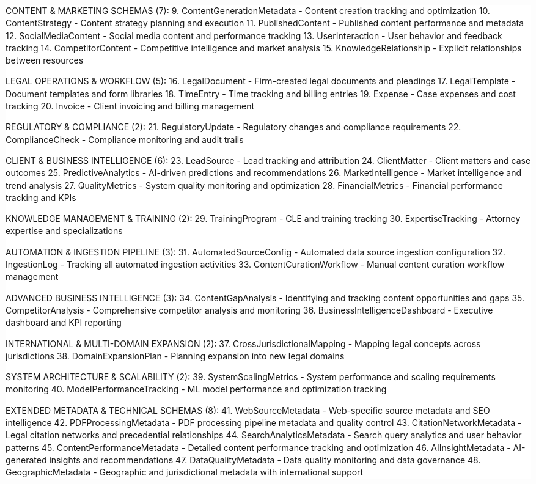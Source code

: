 CONTENT & MARKETING SCHEMAS (7):
9. ContentGenerationMetadata - Content creation tracking and optimization
10. ContentStrategy - Content strategy planning and execution
11. PublishedContent - Published content performance and metadata
12. SocialMediaContent - Social media content and performance tracking
13. UserInteraction - User behavior and feedback tracking
14. CompetitorContent - Competitive intelligence and market analysis
15. KnowledgeRelationship - Explicit relationships between resources

LEGAL OPERATIONS & WORKFLOW (5):
16. LegalDocument - Firm-created legal documents and pleadings
17. LegalTemplate - Document templates and form libraries
18. TimeEntry - Time tracking and billing entries
19. Expense - Case expenses and cost tracking
20. Invoice - Client invoicing and billing management

REGULATORY & COMPLIANCE (2):
21. RegulatoryUpdate - Regulatory changes and compliance requirements
22. ComplianceCheck - Compliance monitoring and audit trails

CLIENT & BUSINESS INTELLIGENCE (6):
23. LeadSource - Lead tracking and attribution
24. ClientMatter - Client matters and case outcomes
25. PredictiveAnalytics - AI-driven predictions and recommendations
26. MarketIntelligence - Market intelligence and trend analysis
27. QualityMetrics - System quality monitoring and optimization
28. FinancialMetrics - Financial performance tracking and KPIs

KNOWLEDGE MANAGEMENT & TRAINING (2):
29. TrainingProgram - CLE and training tracking
30. ExpertiseTracking - Attorney expertise and specializations

AUTOMATION & INGESTION PIPELINE (3):
31. AutomatedSourceConfig - Automated data source ingestion configuration
32. IngestionLog - Tracking all automated ingestion activities
33. ContentCurationWorkflow - Manual content curation workflow management

ADVANCED BUSINESS INTELLIGENCE (3):
34. ContentGapAnalysis - Identifying and tracking content opportunities and gaps
35. CompetitorAnalysis - Comprehensive competitor analysis and monitoring
36. BusinessIntelligenceDashboard - Executive dashboard and KPI reporting

INTERNATIONAL & MULTI-DOMAIN EXPANSION (2):
37. CrossJurisdictionalMapping - Mapping legal concepts across jurisdictions
38. DomainExpansionPlan - Planning expansion into new legal domains

SYSTEM ARCHITECTURE & SCALABILITY (2):
39. SystemScalingMetrics - System performance and scaling requirements monitoring
40. ModelPerformanceTracking - ML model performance and optimization tracking

EXTENDED METADATA & TECHNICAL SCHEMAS (8):
41. WebSourceMetadata - Web-specific source metadata and SEO intelligence
42. PDFProcessingMetadata - PDF processing pipeline metadata and quality control
43. CitationNetworkMetadata - Legal citation networks and precedential relationships
44. SearchAnalyticsMetadata - Search query analytics and user behavior patterns
45. ContentPerformanceMetadata - Detailed content performance tracking and optimization
46. AIInsightMetadata - AI-generated insights and recommendations
47. DataQualityMetadata - Data quality monitoring and data governance
48. GeographicMetadata - Geographic and jurisdictional metadata with international support
